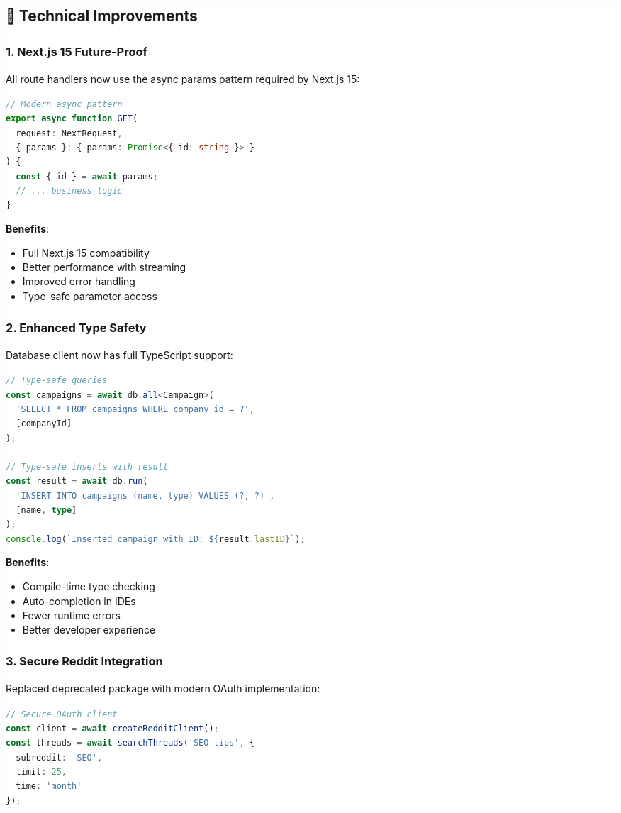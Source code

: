 
## 🔧 Technical Improvements

### 1. Next.js 15 Future-Proof
All route handlers now use the async params pattern required by Next.js 15:

```typescript
// Modern async pattern
export async function GET(
  request: NextRequest,
  { params }: { params: Promise<{ id: string }> }
) {
  const { id } = await params;
  // ... business logic
}
```

**Benefits**:
- Full Next.js 15 compatibility
- Better performance with streaming
- Improved error handling
- Type-safe parameter access

### 2. Enhanced Type Safety
Database client now has full TypeScript support:

```typescript
// Type-safe queries
const campaigns = await db.all<Campaign>(
  'SELECT * FROM campaigns WHERE company_id = ?',
  [companyId]
);

// Type-safe inserts with result
const result = await db.run(
  'INSERT INTO campaigns (name, type) VALUES (?, ?)',
  [name, type]
);
console.log(`Inserted campaign with ID: ${result.lastID}`);
```

**Benefits**:
- Compile-time type checking
- Auto-completion in IDEs
- Fewer runtime errors
- Better developer experience

### 3. Secure Reddit Integration
Replaced deprecated package with modern OAuth implementation:

```typescript
// Secure OAuth client
const client = await createRedditClient();
const threads = await searchThreads('SEO tips', {
  subreddit: 'SEO',
  limit: 25,
  time: 'month'
});
```
